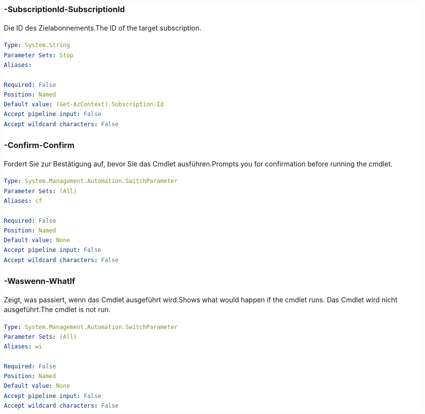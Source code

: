 ### <span data-ttu-id="fd20d-130">-SubscriptionId</span><span class="sxs-lookup"><span data-stu-id="fd20d-130">-SubscriptionId</span></span>
<span data-ttu-id="fd20d-131">Die ID des Zielabonnements.</span><span class="sxs-lookup"><span data-stu-id="fd20d-131">The ID of the target subscription.</span></span>

```yaml
Type: System.String
Parameter Sets: Stop
Aliases:

Required: False
Position: Named
Default value: (Get-AzContext).Subscription.Id
Accept pipeline input: False
Accept wildcard characters: False
```

### <span data-ttu-id="fd20d-132">-Confirm</span><span class="sxs-lookup"><span data-stu-id="fd20d-132">-Confirm</span></span>
<span data-ttu-id="fd20d-133">Fordert Sie zur Bestätigung auf, bevor Sie das Cmdlet ausführen.</span><span class="sxs-lookup"><span data-stu-id="fd20d-133">Prompts you for confirmation before running the cmdlet.</span></span>

```yaml
Type: System.Management.Automation.SwitchParameter
Parameter Sets: (All)
Aliases: cf

Required: False
Position: Named
Default value: None
Accept pipeline input: False
Accept wildcard characters: False
```

### <span data-ttu-id="fd20d-134">-Waswenn</span><span class="sxs-lookup"><span data-stu-id="fd20d-134">-WhatIf</span></span>
<span data-ttu-id="fd20d-135">Zeigt, was passiert, wenn das Cmdlet ausgeführt wird.</span><span class="sxs-lookup"><span data-stu-id="fd20d-135">Shows what would happen if the cmdlet runs.</span></span>
<span data-ttu-id="fd20d-136">Das Cmdlet wird nicht ausgeführt.</span><span class="sxs-lookup"><span data-stu-id="fd20d-136">The cmdlet is not run.</span></span>

```yaml
Type: System.Management.Automation.SwitchParameter
Parameter Sets: (All)
Aliases: wi

Required: False
Position: Named
Default value: None
Accept pipeline input: False
Accept wildcard characters: False
```

